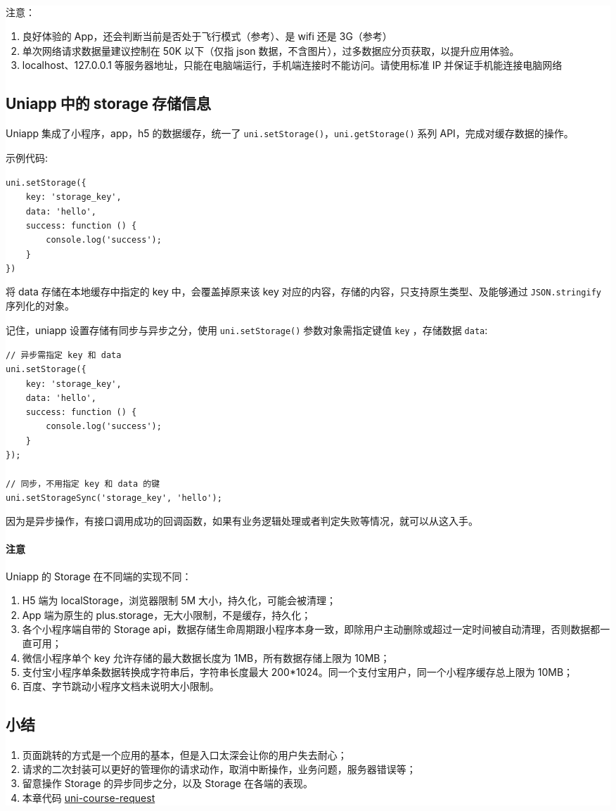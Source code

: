 注意：

1.  良好体验的 App，还会判断当前是否处于飞行模式（参考）、是 wifi 还是 3G（参考）
2.  单次网络请求数据量建议控制在 50K 以下（仅指 json 数据，不含图片），过多数据应分页获取，以提升应用体验。
3.  localhost、127.0.0.1 等服务器地址，只能在电脑端运行，手机端连接时不能访问。请使用标准 IP 并保证手机能连接电脑网络

## Uniapp 中的 storage 存储信息

Uniapp 集成了小程序，app，h5 的数据缓存，统一了 `uni.setStorage()`，`uni.getStorage()` 系列 API，完成对缓存数据的操作。

示例代码:

    uni.setStorage({
        key: 'storage_key',
        data: 'hello',
        success: function () {
            console.log('success');
        }
    })

将 data 存储在本地缓存中指定的 key 中，会覆盖掉原来该 key 对应的内容，存储的内容，只支持原生类型、及能够通过 `JSON.stringify` 序列化的对象。

记住，uniapp 设置存储有同步与异步之分，使用 `uni.setStorage()` 参数对象需指定键值 `key` ，存储数据 `data`:

    // 异步需指定 key 和 data
    uni.setStorage({
        key: 'storage_key',
        data: 'hello',
        success: function () {
            console.log('success');
        }
    });

    // 同步，不用指定 key 和 data 的键
    uni.setStorageSync('storage_key', 'hello');

因为是异步操作，有接口调用成功的回调函数，如果有业务逻辑处理或者判定失败等情况，就可以从这入手。

#### 注意

Uniapp 的 Storage 在不同端的实现不同：

1.  H5 端为 localStorage，浏览器限制 5M 大小，持久化，可能会被清理；
2.  App 端为原生的 plus.storage，无大小限制，不是缓存，持久化；
3.  各个小程序端自带的 Storage api，数据存储生命周期跟小程序本身一致，即除用户主动删除或超过一定时间被自动清理，否则数据都一直可用；
4.  微信小程序单个 key 允许存储的最大数据长度为 1MB，所有数据存储上限为 10MB；
5.  支付宝小程序单条数据转换成字符串后，字符串长度最大 200\*1024。同一个支付宝用户，同一个小程序缓存总上限为 10MB；
6.  百度、字节跳动小程序文档未说明大小限制。

## 小结

1.  页面跳转的方式是一个应用的基本，但是入口太深会让你的用户失去耐心；
2.  请求的二次封装可以更好的管理你的请求动作，取消中断操作，业务问题，服务器错误等；
3.  留意操作 Storage 的异步同步之分，以及 Storage 在各端的表现。
4.  本章代码 [uni-course-request][]

[image-20210215144001624]: https://s.poetries.work/images/image-20210215144001624.png
[link 1]: https://router.vuejs.org/zh/guide/essentials/history-mode.html
[uni-course-request]: https://github.com/front-end-class/uniapp-music-code/blob/master/uni-course-request.zip
